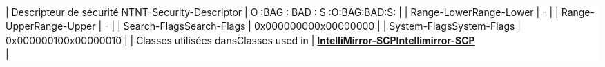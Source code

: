 | <span data-ttu-id="785bb-258">Descripteur de sécurité NT</span><span class="sxs-lookup"><span data-stu-id="785bb-258">NT-Security-Descriptor</span></span> | <span data-ttu-id="785bb-259">O :BAG : BAD : S :</span><span class="sxs-lookup"><span data-stu-id="785bb-259">O:BAG:BAD:S:</span></span>                                               |
| <span data-ttu-id="785bb-260">Range-Lower</span><span class="sxs-lookup"><span data-stu-id="785bb-260">Range-Lower</span></span>            | \-                                                         |
| <span data-ttu-id="785bb-261">Range-Upper</span><span class="sxs-lookup"><span data-stu-id="785bb-261">Range-Upper</span></span>            | \-                                                         |
| <span data-ttu-id="785bb-262">Search-Flags</span><span class="sxs-lookup"><span data-stu-id="785bb-262">Search-Flags</span></span>           | <span data-ttu-id="785bb-263">0x00000000</span><span class="sxs-lookup"><span data-stu-id="785bb-263">0x00000000</span></span>                                                 |
| <span data-ttu-id="785bb-264">System-Flags</span><span class="sxs-lookup"><span data-stu-id="785bb-264">System-Flags</span></span>           | <span data-ttu-id="785bb-265">0x00000010</span><span class="sxs-lookup"><span data-stu-id="785bb-265">0x00000010</span></span>                                                 |
| <span data-ttu-id="785bb-266">Classes utilisées dans</span><span class="sxs-lookup"><span data-stu-id="785bb-266">Classes used in</span></span>        | [<span data-ttu-id="785bb-267">**IntelliMirror-SCP**</span><span class="sxs-lookup"><span data-stu-id="785bb-267">**Intellimirror-SCP**</span></span>](c-intellimirrorscp.md)<br/> |



 

 





